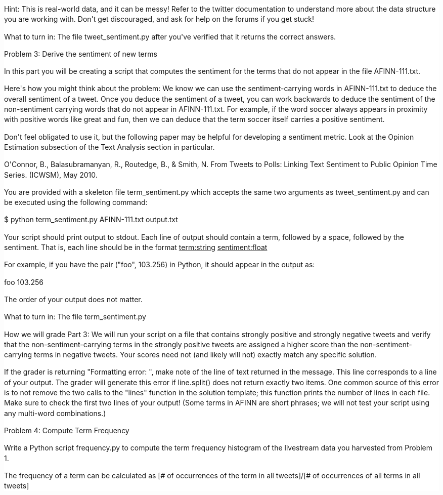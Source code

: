 Hint: This is real-world data, and it can be messy! Refer to the twitter documentation to understand more about the data structure you are working with. Don't get discouraged, and ask for help on the forums if you get stuck!

What to turn in: The file tweet_sentiment.py after you've verified that it returns the correct answers.

Problem 3: Derive the sentiment of new terms

In this part you will be creating a script that computes the sentiment for the terms that do not appear in the file AFINN-111.txt.

Here's how you might think about the problem: We know we can use the sentiment-carrying words in AFINN-111.txt to deduce the overall sentiment of a tweet. Once you deduce the sentiment of a tweet, you can work backwards to deduce the sentiment of the non-sentiment carrying words that do not appear in AFINN-111.txt. For example, if the word soccer always appears in proximity with positive words like great and fun, then we can deduce that the term soccer itself carries a positive sentiment.

Don't feel obligated to use it, but the following paper may be helpful for developing a sentiment metric. Look at the Opinion Estimation subsection of the Text Analysis section in particular.

O'Connor, B., Balasubramanyan, R., Routedge, B., & Smith, N. From Tweets to Polls: Linking Text Sentiment to Public Opinion Time Series. (ICWSM), May 2010.

You are provided with a skeleton file term_sentiment.py which accepts the same two arguments as tweet_sentiment.py and can be executed using the following command:

$ python term_sentiment.py AFINN-111.txt output.txt

Your script should print output to stdout. Each line of output should contain a term, followed by a space, followed by the sentiment. That is, each line should be in the format <term:string> <sentiment:float>

For example, if you have the pair ("foo", 103.256) in Python, it should appear in the output as:

foo 103.256

The order of your output does not matter.

What to turn in: The file term_sentiment.py

How we will grade Part 3: We will run your script on a file that contains strongly positive and strongly negative tweets and verify that the non-sentiment-carrying terms in the strongly positive tweets are assigned a higher score than the non-sentiment-carrying terms in negative tweets. Your scores need not (and likely will not) exactly match any specific solution.

If the grader is returning "Formatting error: ", make note of the line of text returned in the message. This line corresponds to a line of your output. The grader will generate this error if line.split() does not return exactly two items. One common source of this error is to not remove the two calls to the "lines" function in the solution template; this function prints the number of lines in each file. Make sure to check the first two lines of your output! (Some terms in AFINN are short phrases; we will not test your script using any multi-word combinations.)

Problem 4: Compute Term Frequency

Write a Python script frequency.py to compute the term frequency histogram of the livestream data you harvested from Problem 1.

The frequency of a term can be calculated as [# of occurrences of the term in all tweets]/[# of occurrences of all terms in all tweets]
